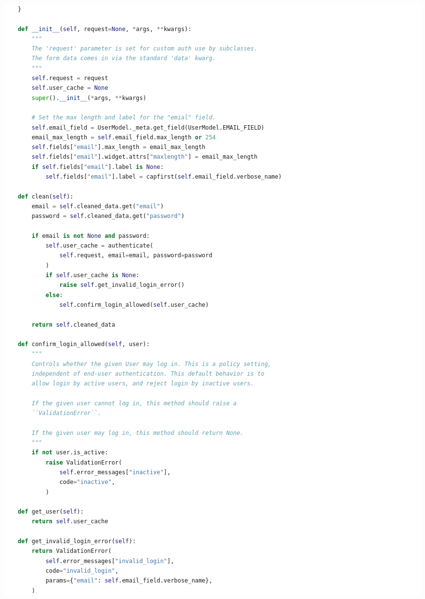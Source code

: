 ```python
    }

    def __init__(self, request=None, *args, **kwargs):
        """
        The 'request' parameter is set for custom auth use by subclasses.
        The form data comes in via the standard 'data' kwarg.
        """
        self.request = request
        self.user_cache = None
        super().__init__(*args, **kwargs)

        # Set the max length and label for the "emial" field.
        self.email_field = UserModel._meta.get_field(UserModel.EMAIL_FIELD)
        email_max_length = self.email_field.max_length or 254
        self.fields["email"].max_length = email_max_length
        self.fields["email"].widget.attrs["maxlength"] = email_max_length
        if self.fields["email"].label is None:
            self.fields["email"].label = capfirst(self.email_field.verbose_name)

    def clean(self):
        email = self.cleaned_data.get("email")
        password = self.cleaned_data.get("password")

        if email is not None and password:
            self.user_cache = authenticate(
                self.request, email=email, password=password
            )
            if self.user_cache is None:
                raise self.get_invalid_login_error()
            else:
                self.confirm_login_allowed(self.user_cache)

        return self.cleaned_data

    def confirm_login_allowed(self, user):
        """
        Controls whether the given User may log in. This is a policy setting,
        independent of end-user authentication. This default behavior is to
        allow login by active users, and reject login by inactive users.

        If the given user cannot log in, this method should raise a
        ``ValidationError``.

        If the given user may log in, this method should return None.
        """
        if not user.is_active:
            raise ValidationError(
                self.error_messages["inactive"],
                code="inactive",
            )

    def get_user(self):
        return self.user_cache

    def get_invalid_login_error(self):
        return ValidationError(
            self.error_messages["invalid_login"],
            code="invalid_login",
            params={"email": self.email_field.verbose_name},
        )
```
